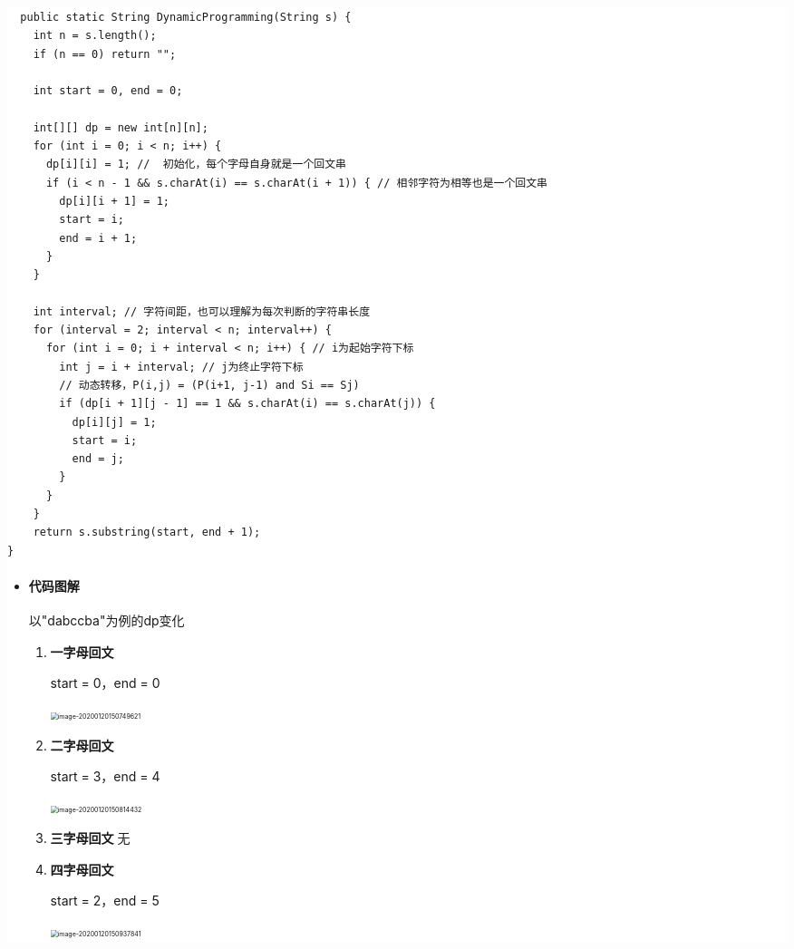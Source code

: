   ```
    public static String DynamicProgramming(String s) {
      int n = s.length();
      if (n == 0) return "";
  
      int start = 0, end = 0;
  
      int[][] dp = new int[n][n];
      for (int i = 0; i < n; i++) {
        dp[i][i] = 1; //  初始化，每个字母自身就是一个回文串
        if (i < n - 1 && s.charAt(i) == s.charAt(i + 1)) { // 相邻字符为相等也是一个回文串
          dp[i][i + 1] = 1;
          start = i;
          end = i + 1;
        }
      }
  
      int interval; // 字符间距，也可以理解为每次判断的字符串长度
      for (interval = 2; interval < n; interval++) {
        for (int i = 0; i + interval < n; i++) { // i为起始字符下标
          int j = i + interval; // j为终止字符下标
          // 动态转移，P(i,j) = (P(i+1, j-1) and Si == Sj)
          if (dp[i + 1][j - 1] == 1 && s.charAt(i) == s.charAt(j)) {
            dp[i][j] = 1;
            start = i;
            end = j;
          }
        }
      }
      return s.substring(start, end + 1);
  }
  ```

- #### 代码图解

  以"dabccba"为例的dp变化

  1. **一字母回文**

     start = 0，end = 0

     <img src="C:\Users\90598\AppData\Roaming\Typora\typora-user-images\image-20200120150749621.png" alt="image-20200120150749621" style="zoom:50%;" />

  2. **二字母回文**

     start = 3，end = 4

     <img src="C:\Users\90598\AppData\Roaming\Typora\typora-user-images\image-20200120150814432.png" alt="image-20200120150814432" style="zoom:50%;" />

  3. **三字母回文** 无

  4. **四字母回文**

     start = 2，end = 5

     <img src="C:\Users\90598\AppData\Roaming\Typora\typora-user-images\image-20200120150937841.png" alt="image-20200120150937841" style="zoom:50%;" />


  [讲解视频]: https://www.bilibili.com/video/av4829276?p=1
